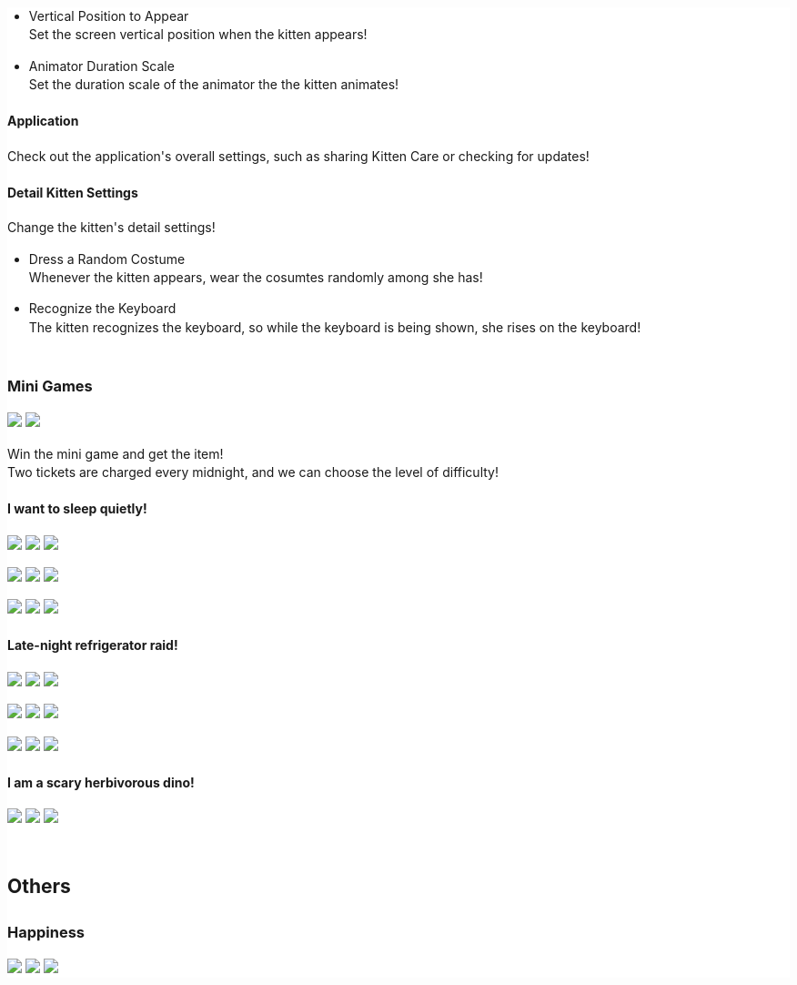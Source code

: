 - Vertical Position to Appear  
Set the screen vertical position when the kitten appears!

- Animator Duration Scale  
Set the duration scale of the animator the the kitten animates!

#### Application
Check out the application's overall settings, such as sharing Kitten Care or checking for updates!

#### Detail Kitten Settings
Change the kitten's detail settings!

- Dress a Random Costume  
Whenever the kitten appears, wear the cosumtes randomly among she has!

- Recognize the Keyboard  
The kitten recognizes the keyboard, so while the keyboard is being shown, she rises on the keyboard!
<br><br>

### Mini Games
<img src="https://user-images.githubusercontent.com/81938036/157597885-7cdb998b-8082-4da7-a73e-813774b7a021.png" width="256"> <img src="https://user-images.githubusercontent.com/81938036/157597893-e8526211-f4f9-4946-9e02-eb5ff1f20062.png" width="256">

Win the mini game and get the item!  
Two tickets are charged every midnight, and we can choose the level of difficulty!

#### I want to sleep quietly!
<img src="https://user-images.githubusercontent.com/81938036/157600716-acbe5f4f-b4be-431d-8b2b-f35b79cc1aee.png" width="256"> <img src="https://user-images.githubusercontent.com/81938036/157600719-e4f989c2-c819-4164-a728-0c84c2b7f2f5.png" width="256"> <img src="https://user-images.githubusercontent.com/81938036/157600721-e66494aa-983e-4b87-ba67-ac83aae14267.png" width="256">

<img src="https://user-images.githubusercontent.com/81938036/157600725-b4bc21c8-954b-4834-a15c-3846ed100037.png" width="256"> <img src="https://user-images.githubusercontent.com/81938036/157600727-7e622e4e-7d52-41e9-8ad6-80dcd37f919d.png" width="256"> <img src="https://user-images.githubusercontent.com/81938036/157600728-7402000b-e268-41b2-9359-ea113389adcf.png" width="256">

<img src="https://user-images.githubusercontent.com/81938036/157600731-bd7abb3f-54fa-41a8-91c9-4cb37db71689.png" width="256"> <img src="https://user-images.githubusercontent.com/81938036/157600732-3c8731a9-2808-4f53-ad67-7b896c5ba5d6.png" width="256"> <img src="https://user-images.githubusercontent.com/81938036/157600735-64aa513c-6873-4df8-babd-a2d128ac1c0f.png" width="256">

#### Late-night refrigerator raid!
<img src="https://user-images.githubusercontent.com/81938036/157601845-f75ff1c0-06b7-47c1-8378-fce0f82e7356.png" width="256"> <img src="https://user-images.githubusercontent.com/81938036/157601848-b7b9de04-3041-48dc-92e9-96e048932958.png" width="256"> <img src="https://user-images.githubusercontent.com/81938036/157601851-edda86e6-7df3-421b-9894-312749cfe041.png" width="256">

<img src="https://user-images.githubusercontent.com/81938036/157601852-9908d562-0d1f-4994-b33a-156fb9c38f68.png" width="256"> <img src="https://user-images.githubusercontent.com/81938036/157601855-22bfc922-a7c9-4331-bfe1-95c959fd42d5.png" width="256"> <img src="https://user-images.githubusercontent.com/81938036/157601857-b071572d-76d5-4140-8592-a08b6b3dccef.png" width="256">

<img src="https://user-images.githubusercontent.com/81938036/157601862-3d851b65-4ac6-4635-b14a-e893eb9baeaa.png" width="256"> <img src="https://user-images.githubusercontent.com/81938036/157601865-d4f422df-c527-4142-9d2b-4884faa6a192.png" width="256"> <img src="https://user-images.githubusercontent.com/81938036/157601867-1511c372-0dcb-4922-88d7-da5cf60c5668.png" width="256">

#### I am a scary herbivorous dino!
<img src="https://user-images.githubusercontent.com/81938036/157604624-e3bd059f-56e6-4d0b-8233-09225bc21892.png" width="256"> <img src="https://user-images.githubusercontent.com/81938036/157604627-43b1c8b2-e480-4233-ac75-765d0a8ad1e8.png" width="256"> <img src="https://user-images.githubusercontent.com/81938036/157604628-fbe95074-1990-46b8-85f7-4f0d90ec74d2.png" width="256">
<br><br>

## Others
### Happiness
<img src="https://user-images.githubusercontent.com/81938036/157605559-f5522097-8279-48fe-8ac6-631797a65f79.png" width="256"> <img src="https://user-images.githubusercontent.com/81938036/157605566-e64eacbd-4105-4ee0-91af-80fbb01f7b80.png" width="256"> <img src="https://user-images.githubusercontent.com/81938036/157605569-84c599a6-986d-4057-8b55-7b68e2fcd9de.png" width="256">
